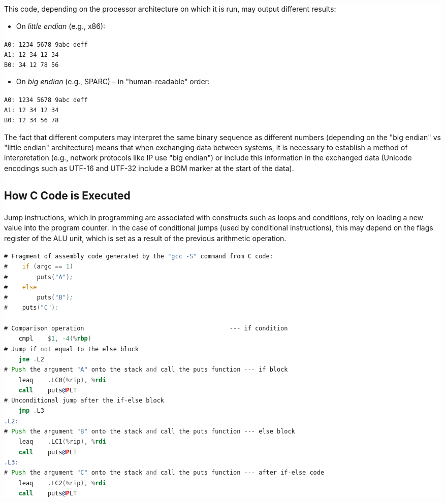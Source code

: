 This code, depending on the processor architecture on which it is run, may output different results:

* On *little endian* (e.g., x86):
```
A0: 1234 5678 9abc deff
A1: 12 34 12 34
B0: 34 12 78 56
```
* On *big endian* (e.g., SPARC) – in "human-readable" order:
```
A0: 1234 5678 9abc deff
A1: 12 34 12 34
B0: 12 34 56 78
```

The fact that different computers may interpret the same binary sequence as different numbers (depending on the "big endian" vs "little endian" architecture) means that when exchanging data between systems, it is necessary to establish a method of interpretation (e.g., network protocols like IP use "big endian") or include this information in the exchanged data (Unicode encodings such as UTF-16 and UTF-32 include a BOM marker at the start of the data).

How C Code is Executed
----------------------

Jump instructions, which in programming are associated with constructs such as loops and conditions, rely on loading a new value into the program counter. In the case of conditional jumps (used by conditional instructions), this may depend on the flags register of the ALU unit, which is set as a result of the previous arithmetic operation.

```asm
# Fragment of assembly code generated by the "gcc -S" command from C code:
#    if (argc == 1)
#        puts("A");
#    else
#        puts("B");
#    puts("C");

# Comparison operation                                        --- if condition
	cmpl	$1, -4(%rbp)
# Jump if not equal to the else block
	jne	.L2
# Push the argument "A" onto the stack and call the puts function --- if block
	leaq	.LC0(%rip), %rdi
	call	puts@PLT
# Unconditional jump after the if-else block
	jmp	.L3
.L2:
# Push the argument "B" onto the stack and call the puts function --- else block
	leaq	.LC1(%rip), %rdi
	call	puts@PLT
.L3:
# Push the argument "C" onto the stack and call the puts function --- after if-else code
	leaq	.LC2(%rip), %rdi
	call	puts@PLT
```
